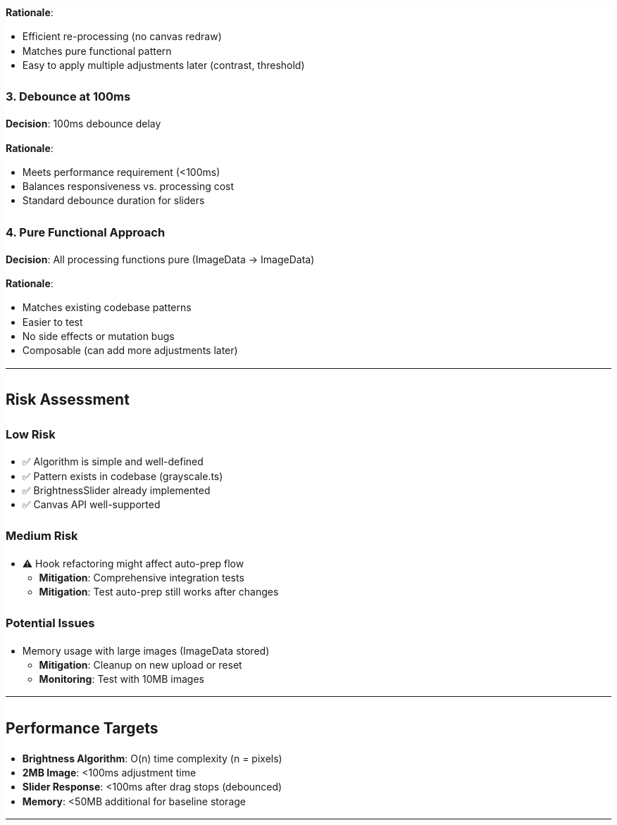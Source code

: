 **Rationale**:
- Efficient re-processing (no canvas redraw)
- Matches pure functional pattern
- Easy to apply multiple adjustments later (contrast, threshold)

### 3. Debounce at 100ms
**Decision**: 100ms debounce delay

**Rationale**:
- Meets performance requirement (<100ms)
- Balances responsiveness vs. processing cost
- Standard debounce duration for sliders

### 4. Pure Functional Approach
**Decision**: All processing functions pure (ImageData → ImageData)

**Rationale**:
- Matches existing codebase patterns
- Easier to test
- No side effects or mutation bugs
- Composable (can add more adjustments later)

---

## Risk Assessment

### Low Risk
- ✅ Algorithm is simple and well-defined
- ✅ Pattern exists in codebase (grayscale.ts)
- ✅ BrightnessSlider already implemented
- ✅ Canvas API well-supported

### Medium Risk
- ⚠️  Hook refactoring might affect auto-prep flow
  - **Mitigation**: Comprehensive integration tests
  - **Mitigation**: Test auto-prep still works after changes

### Potential Issues
- Memory usage with large images (ImageData stored)
  - **Mitigation**: Cleanup on new upload or reset
  - **Monitoring**: Test with 10MB images

---

## Performance Targets

- **Brightness Algorithm**: O(n) time complexity (n = pixels)
- **2MB Image**: <100ms adjustment time
- **Slider Response**: <100ms after drag stops (debounced)
- **Memory**: <50MB additional for baseline storage

---